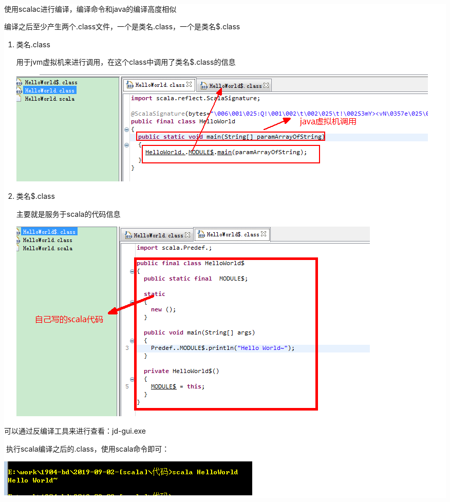 使用scalac进行编译，编译命令和java的编译高度相似

编译之后至少产生两个.class文件，一个是类名.class，一个是类名$.class

1. 类名.class

    用于jvm虚拟机来进行调用，在这个class中调用了类名$.class的信息

    ![1567393473884](assets/1567393473884.png)

2. 类名$.class

    主要就是服务于scala的代码信息

    ![1567393506681](assets/1567393506681.png)

可以通过反编译工具来进行查看：jd-gui.exe

​	执行scala编译之后的.class，使用scala命令即可：

![1567393546494](assets/1567393546494.png)
